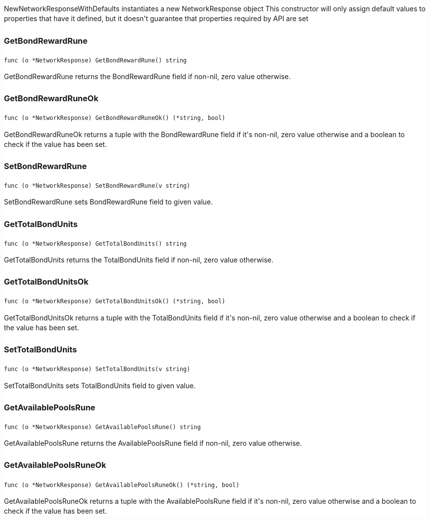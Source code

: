 NewNetworkResponseWithDefaults instantiates a new NetworkResponse object
This constructor will only assign default values to properties that have it defined,
but it doesn't guarantee that properties required by API are set

### GetBondRewardRune

`func (o *NetworkResponse) GetBondRewardRune() string`

GetBondRewardRune returns the BondRewardRune field if non-nil, zero value otherwise.

### GetBondRewardRuneOk

`func (o *NetworkResponse) GetBondRewardRuneOk() (*string, bool)`

GetBondRewardRuneOk returns a tuple with the BondRewardRune field if it's non-nil, zero value otherwise
and a boolean to check if the value has been set.

### SetBondRewardRune

`func (o *NetworkResponse) SetBondRewardRune(v string)`

SetBondRewardRune sets BondRewardRune field to given value.


### GetTotalBondUnits

`func (o *NetworkResponse) GetTotalBondUnits() string`

GetTotalBondUnits returns the TotalBondUnits field if non-nil, zero value otherwise.

### GetTotalBondUnitsOk

`func (o *NetworkResponse) GetTotalBondUnitsOk() (*string, bool)`

GetTotalBondUnitsOk returns a tuple with the TotalBondUnits field if it's non-nil, zero value otherwise
and a boolean to check if the value has been set.

### SetTotalBondUnits

`func (o *NetworkResponse) SetTotalBondUnits(v string)`

SetTotalBondUnits sets TotalBondUnits field to given value.


### GetAvailablePoolsRune

`func (o *NetworkResponse) GetAvailablePoolsRune() string`

GetAvailablePoolsRune returns the AvailablePoolsRune field if non-nil, zero value otherwise.

### GetAvailablePoolsRuneOk

`func (o *NetworkResponse) GetAvailablePoolsRuneOk() (*string, bool)`

GetAvailablePoolsRuneOk returns a tuple with the AvailablePoolsRune field if it's non-nil, zero value otherwise
and a boolean to check if the value has been set.
